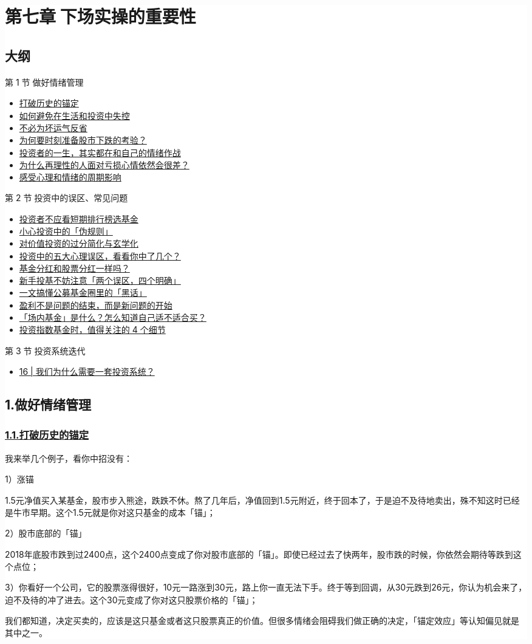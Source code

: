# 第七章 下场实操的重要性



## 大纲

第 1 节 做好情绪管理

- [打破历史的锚定](https://youzhiyouxing.cn/materials/14)
- [如何避免在生活和投资中失控](https://youzhiyouxing.cn/materials/18)
- [不必为坏运气反省](https://youzhiyouxing.cn/materials/583)
- [为何要时刻准备股市下跌的考验？](https://youzhiyouxing.cn/materials/587)
- [投资者的一生，其实都在和自己的情绪作战](https://youzhiyouxing.cn/materials/604)
- [为什么再理性的人面对亏损心情依然会很差？](https://youzhiyouxing.cn/materials/656)
- [感受心理和情绪的周期影响](https://youzhiyouxing.cn/materials/973)

第 2 节 投资中的误区、常见问题

- [投资者不应看短期排行榜选基金](https://youzhiyouxing.cn/materials/31)
- [小心投资中的「伪规则」](https://youzhiyouxing.cn/materials/64)
- [对价值投资的过分简化与玄学化](https://youzhiyouxing.cn/materials/564)
- [投资中的五大心理误区，看看你中了几个？](https://youzhiyouxing.cn/materials/577)
- [基金分红和股票分红一样吗？](https://youzhiyouxing.cn/materials/607)
- [新手投基不妨注意「两个误区，四个明确」](https://youzhiyouxing.cn/materials/623)
- [一文搞懂公募基金圈里的「黑话」](https://youzhiyouxing.cn/materials/701)
- [盈利不是问题的结束，而是新问题的开始](https://youzhiyouxing.cn/materials/748)
- [「场内基金」是什么？怎么知道自己适不适合买？](https://youzhiyouxing.cn/materials/887)
- [投资指数基金时，值得关注的 4 个细节](https://youzhiyouxing.cn/materials/1099)

第 3 节 投资系统迭代

- [16 | 我们为什么需要一套投资系统？](https://youzhiyouxing.cn/materials/199)



## 1.做好情绪管理



### [1.1.打破历史的锚定](https://youzhiyouxing.cn/materials/14)

我来举几个例子，看你中招没有：

1）涨锚

1.5元净值买入某基金，股市步入熊途，跌跌不休。熬了几年后，净值回到1.5元附近，终于回本了，于是迫不及待地卖出，殊不知这时已经是牛市早期。这个1.5元就是你对这只基金的成本「锚」；



2）股市底部的「锚」

2018年底股市跌到过2400点，这个2400点变成了你对股市底部的「锚」。即使已经过去了快两年，股市跌的时候，你依然会期待等跌到这个点位；



3）你看好一个公司，它的股票涨得很好，10元一路涨到30元，路上你一直无法下手。终于等到回调，从30元跌到26元，你认为机会来了，迫不及待的冲了进去。这个30元变成了你对这只股票价格的「锚」；

我们都知道，决定买卖的，应该是这只基金或者这只股票真正的价值。但很多情绪会阻碍我们做正确的决定，「锚定效应」等认知偏见就是其中之一。
